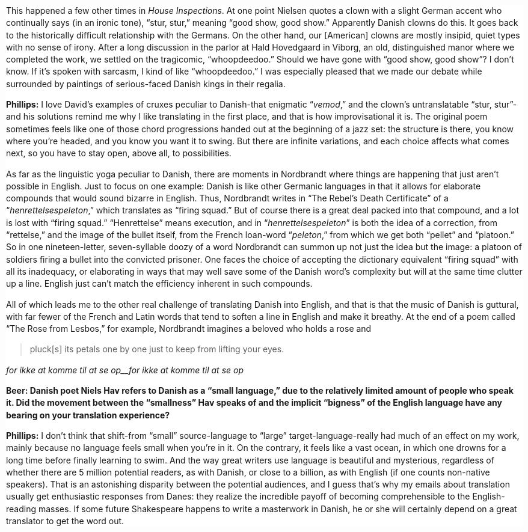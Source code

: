 This happened a few other times in *House Inspections*. At one point Nielsen quotes a clown with a slight German accent who continually says (in an ironic tone), “stur, stur,” meaning “good show, good show.” Apparently Danish clowns do this. It goes back to the historically difficult relationship with the Germans. On the other hand, our \[American\] clowns are mostly insipid, quiet types with no sense of irony. After a long discussion in the parlor at Hald Hovedgaard in Viborg, an old, distinguished manor where we completed the work, we settled on the tragicomic, “whoopdeedoo.” Should we have gone with “good show, good show”? I don’t know. If it’s spoken with sarcasm, I kind of like “whoopdeedoo.” I was especially pleased that we made our debate while surrounded by paintings of serious-faced Danish kings in their regalia.

**Phillips:** I love David’s examples of cruxes peculiar to Danish-that enigmatic “*vemod*,” and the clown’s untranslatable “stur, stur”-and his solutions remind me why I like translating in the first place, and that is how improvisational it is. The original poem sometimes feels like one of those chord progressions handed out at the beginning of a jazz set: the structure is there, you know where you’re headed, and you know you want it to swing. But there are infinite variations, and each choice affects what comes next, so you have to stay open, above all, to possibilities.

As far as the linguistic yoga peculiar to Danish, there are moments in Nordbrandt where things are happening that just aren’t possible in English. Just to focus on one example: Danish is like other Germanic languages in that it allows for elaborate compounds that would sound bizarre in English. Thus, Nordbrandt writes in “The Rebel’s Death Certificate” of a “*henrettelsespeleton*,” which translates as “firing squad.” But of course there is a great deal packed into that compound, and a lot is lost with “firing squad.” “Henrettelse” means execution, and in “*henrettelsespeleton*” is both the idea of a correction, from “rettelse,” and the image of the bullet itself, from the French loan-word “*peleton*,” from which we get both “pellet” and “platoon.” So in one nineteen-letter, seven-syllable doozy of a word Nordbrandt can summon up not just the idea but the image: a platoon of soldiers firing a bullet into the convicted prisoner. One faces the choice of accepting the dictionary equivalent “firing squad” with all its inadequacy, or elaborating in ways that may well save some of the Danish word’s complexity but will at the same time clutter up a line. English just can’t match the efficiency inherent in such compounds.

All of which leads me to the other real challenge of translating Danish into English, and that is that the music of Danish is guttural, with far fewer of the French and Latin words that tend to soften a line in English and make it breathy. At the end of a poem called “The Rose from Lesbos,” for example, Nordbrandt imagines a beloved who holds a rose and

> pluck\[s\] its petals one by one
> just to keep from lifting your eyes.

*for ikke at komme til at se op\_\_for ikke at komme til at se op*

**Beer: Danish poet Niels Hav refers to Danish as a “small language,” due to the relatively limited amount of people who speak it. Did the movement between the “smallness” Hav speaks of and the implicit “bigness” of the English language have any bearing on your translation experience?**

**Phillips:** I don’t think that shift-from “small” source-language to “large” target-language-really had much of an effect on my work, mainly because no language feels small when you’re in it. On the contrary, it feels like a vast ocean, in which one drowns for a long time before finally learning to swim. And the way great writers use language is beautiful and mysterious, regardless of whether there are 5 million potential readers, as with Danish, or close to a billion, as with English (if one counts non-native speakers). That is an astonishing disparity between the potential audiences, and I guess that’s why my emails about translation usually get enthusiastic responses from Danes: they realize the incredible payoff of becoming comprehensible to the English-reading masses. If some future Shakespeare happens to write a masterwork in Danish, he or she will certainly depend on a great translator to get the word out.
